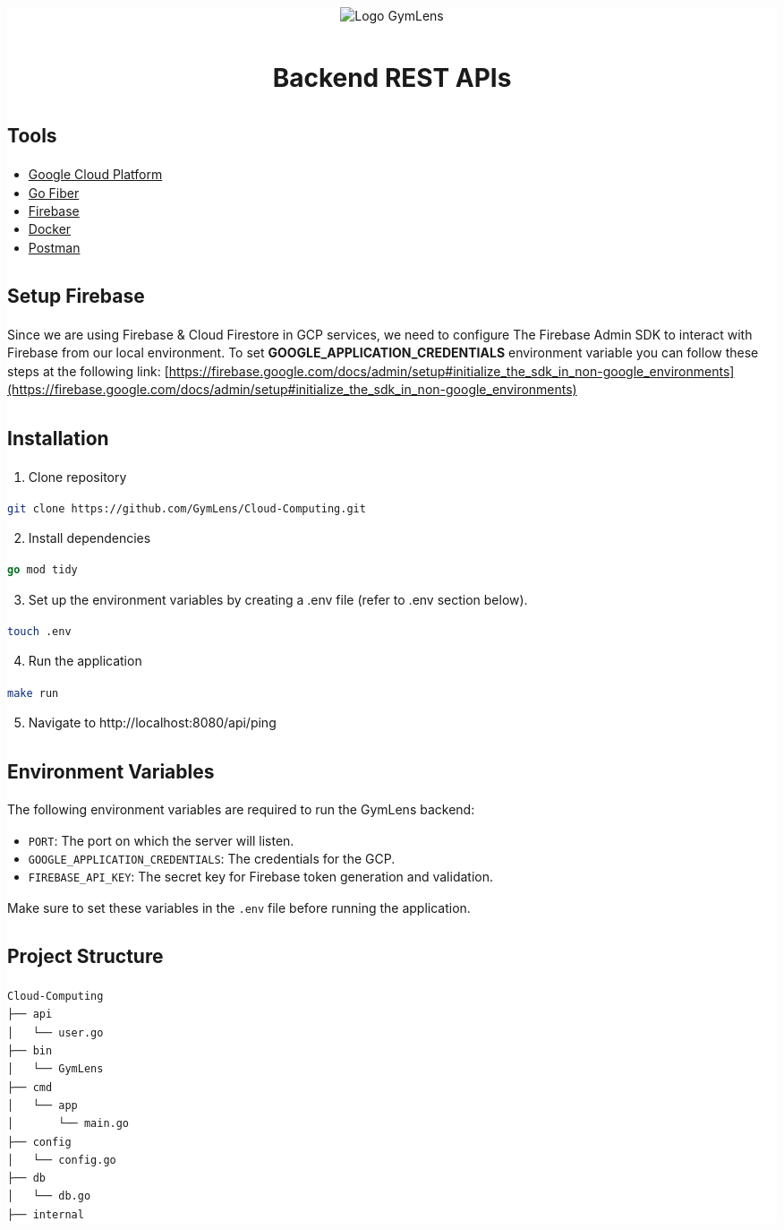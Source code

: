 <div align="center">
  <img src="https://raw.githubusercontent.com/GymLens/.github/main/profile/assets/gym-lens-banner.png" alt="Logo GymLens" style="width: 20%;">
  <h1>Backend REST APIs</h1>
</div>

## Tools
- [Google Cloud Platform](https://cloud.google.com/)
- [Go Fiber](https://gofiber.io/)
- [Firebase](https://firebase.google.com/)
- [Docker](https://www.docker.com/)
- [Postman](https://www.postman.com/)

## Setup Firebase
Since we are using Firebase & Cloud Firestore in GCP services, we need to configure The Firebase Admin SDK to interact with Firebase from our local environment. To set **GOOGLE_APPLICATION_CREDENTIALS** environment variable you can follow these steps at the following link: [https://firebase.google.com/docs/admin/setup#initialize_the_sdk_in_non-google_environments](https://firebase.google.com/docs/admin/setup#initialize_the_sdk_in_non-google_environments)

## Installation
1. Clone repository
```bash
git clone https://github.com/GymLens/Cloud-Computing.git
```
2. Install dependencies
```go
go mod tidy
```
3. Set up the environment variables by creating a .env file (refer to .env section below).
```bash
touch .env
```
4. Run the application
```bash
make run
```
5. Navigate to http://localhost:8080/api/ping

## Environment Variables
The following environment variables are required to run the GymLens backend:

- `PORT`: The port on which the server will listen.
- `GOOGLE_APPLICATION_CREDENTIALS`: The credentials for the GCP.
- `FIREBASE_API_KEY`: The secret key for Firebase token generation and validation.

Make sure to set these variables in the `.env` file before running the application.

## Project Structure
```bash
Cloud-Computing
├── api
│   └── user.go
├── bin
│   └── GymLens
├── cmd
│   └── app
│       └── main.go
├── config
│   └── config.go
├── db
│   └── db.go
├── internal
```